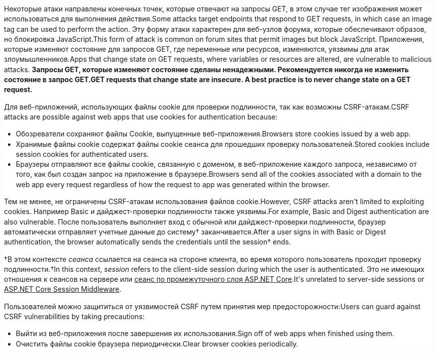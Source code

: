 <span data-ttu-id="6a2e1-126">Некоторые атаки направлены конечных точек, которые отвечают на запросы GET, в этом случае тег изображения может использоваться для выполнения действия.</span><span class="sxs-lookup"><span data-stu-id="6a2e1-126">Some attacks target endpoints that respond to GET requests, in which case an image tag can be used to perform the action.</span></span> <span data-ttu-id="6a2e1-127">Эту форму атаки характерен для веб-узлов форума, которые обеспечивают образов, но блокировка JavaScript.</span><span class="sxs-lookup"><span data-stu-id="6a2e1-127">This form of attack is common on forum sites that permit images but block JavaScript.</span></span> <span data-ttu-id="6a2e1-128">Приложения, которые изменяют состояние для запросов GET, где переменные или ресурсов, изменяются, уязвимы для атак злоумышленников.</span><span class="sxs-lookup"><span data-stu-id="6a2e1-128">Apps that change state on GET requests, where variables or resources are altered, are vulnerable to malicious attacks.</span></span> <span data-ttu-id="6a2e1-129">**Запросы GET, которые изменяют состояние сделаны ненадежными. Рекомендуется никогда не изменить состояние в запрос GET.**</span><span class="sxs-lookup"><span data-stu-id="6a2e1-129">**GET requests that change state are insecure. A best practice is to never change state on a GET request.**</span></span>

<span data-ttu-id="6a2e1-130">Для веб-приложений, использующих файлы cookie для проверки подлинности, так как возможны CSRF-атакам.</span><span class="sxs-lookup"><span data-stu-id="6a2e1-130">CSRF attacks are possible against web apps that use cookies for authentication because:</span></span>

* <span data-ttu-id="6a2e1-131">Обозреватели сохраняют файлы Сookie, выпущенные веб-приложения.</span><span class="sxs-lookup"><span data-stu-id="6a2e1-131">Browsers store cookies issued by a web app.</span></span>
* <span data-ttu-id="6a2e1-132">Хранимые файлы cookie содержат файлы cookie сеанса для прошедших проверку пользователей.</span><span class="sxs-lookup"><span data-stu-id="6a2e1-132">Stored cookies include session cookies for authenticated users.</span></span>
* <span data-ttu-id="6a2e1-133">Браузеры отправляют все файлы cookie, связанную с доменом, в веб-приложение каждого запроса, независимо от того, как был создан запрос на приложение в браузере.</span><span class="sxs-lookup"><span data-stu-id="6a2e1-133">Browsers send all of the cookies associated with a domain to the web app every request regardless of how the request to app was generated within the browser.</span></span>

<span data-ttu-id="6a2e1-134">Тем не менее, не ограничены CSRF-атакам использования файлов cookie.</span><span class="sxs-lookup"><span data-stu-id="6a2e1-134">However, CSRF attacks aren't limited to exploiting cookies.</span></span> <span data-ttu-id="6a2e1-135">Например Basic и дайджест-проверки подлинности также уязвимы.</span><span class="sxs-lookup"><span data-stu-id="6a2e1-135">For example, Basic and Digest authentication are also vulnerable.</span></span> <span data-ttu-id="6a2e1-136">После пользователь выполняет вход с обычной или дайджест-проверки подлинности, браузер автоматически отправляет учетные данные до систему&dagger; заканчивается.</span><span class="sxs-lookup"><span data-stu-id="6a2e1-136">After a user signs in with Basic or Digest authentication, the browser automatically sends the credentials until the session&dagger; ends.</span></span>

<span data-ttu-id="6a2e1-137">&dagger;В этом контексте *сеанса* ссылается на сеанса на стороне клиента, во время которого пользователь проходит проверку подлинности.</span><span class="sxs-lookup"><span data-stu-id="6a2e1-137">&dagger;In this context, *session* refers to the client-side session during which the user is authenticated.</span></span> <span data-ttu-id="6a2e1-138">Это не имеющих отношения к сеансов на сервере или [сеанс по промежуточного слоя ASP.NET Core](xref:fundamentals/app-state).</span><span class="sxs-lookup"><span data-stu-id="6a2e1-138">It's unrelated to server-side sessions or [ASP.NET Core Session Middleware](xref:fundamentals/app-state).</span></span>

<span data-ttu-id="6a2e1-139">Пользователей можно защититься от уязвимостей CSRF путем принятия мер предосторожности:</span><span class="sxs-lookup"><span data-stu-id="6a2e1-139">Users can guard against CSRF vulnerabilities by taking precautions:</span></span>

* <span data-ttu-id="6a2e1-140">Выйти из веб-приложения после завершения их использования.</span><span class="sxs-lookup"><span data-stu-id="6a2e1-140">Sign off of web apps when finished using them.</span></span>
* <span data-ttu-id="6a2e1-141">Очистить файлы cookie браузера периодически.</span><span class="sxs-lookup"><span data-stu-id="6a2e1-141">Clear browser cookies periodically.</span></span>
